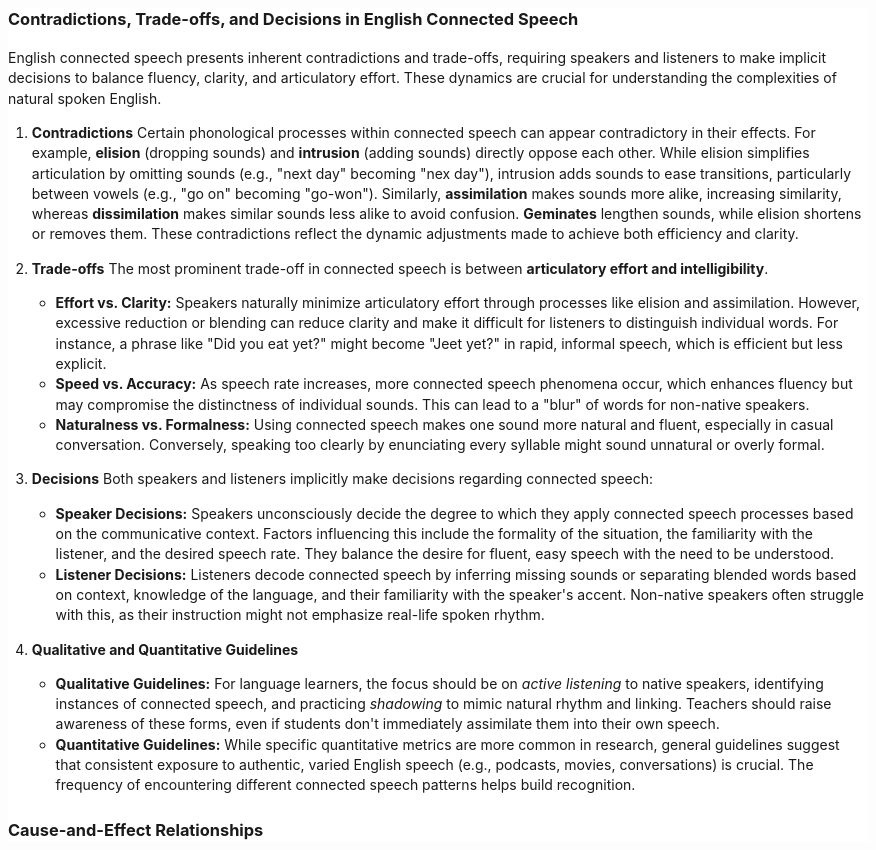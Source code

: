 ### Contradictions, Trade-offs, and Decisions in English Connected Speech

English connected speech presents inherent contradictions and trade-offs, requiring speakers and listeners to make implicit decisions to balance fluency, clarity, and articulatory effort. These dynamics are crucial for understanding the complexities of natural spoken English.

1.  **Contradictions**
    Certain phonological processes within connected speech can appear contradictory in their effects. For example, **elision** (dropping sounds) and **intrusion** (adding sounds) directly oppose each other. While elision simplifies articulation by omitting sounds (e.g., "next day" becoming "nex day"), intrusion adds sounds to ease transitions, particularly between vowels (e.g., "go on" becoming "go-won"). Similarly, **assimilation** makes sounds more alike, increasing similarity, whereas **dissimilation** makes similar sounds less alike to avoid confusion. **Geminates** lengthen sounds, while elision shortens or removes them. These contradictions reflect the dynamic adjustments made to achieve both efficiency and clarity.

2.  **Trade-offs**
    The most prominent trade-off in connected speech is between **articulatory effort and intelligibility**.
    *   **Effort vs. Clarity:** Speakers naturally minimize articulatory effort through processes like elision and assimilation. However, excessive reduction or blending can reduce clarity and make it difficult for listeners to distinguish individual words. For instance, a phrase like "Did you eat yet?" might become "Jeet yet?" in rapid, informal speech, which is efficient but less explicit.
    *   **Speed vs. Accuracy:** As speech rate increases, more connected speech phenomena occur, which enhances fluency but may compromise the distinctness of individual sounds. This can lead to a "blur" of words for non-native speakers.
    *   **Naturalness vs. Formalness:** Using connected speech makes one sound more natural and fluent, especially in casual conversation. Conversely, speaking too clearly by enunciating every syllable might sound unnatural or overly formal.

3.  **Decisions**
    Both speakers and listeners implicitly make decisions regarding connected speech:
    *   **Speaker Decisions:** Speakers unconsciously decide the degree to which they apply connected speech processes based on the communicative context. Factors influencing this include the formality of the situation, the familiarity with the listener, and the desired speech rate. They balance the desire for fluent, easy speech with the need to be understood.
    *   **Listener Decisions:** Listeners decode connected speech by inferring missing sounds or separating blended words based on context, knowledge of the language, and their familiarity with the speaker's accent. Non-native speakers often struggle with this, as their instruction might not emphasize real-life spoken rhythm.

4.  **Qualitative and Quantitative Guidelines**
    *   **Qualitative Guidelines:** For language learners, the focus should be on *active listening* to native speakers, identifying instances of connected speech, and practicing *shadowing* to mimic natural rhythm and linking. Teachers should raise awareness of these forms, even if students don't immediately assimilate them into their own speech.
    *   **Quantitative Guidelines:** While specific quantitative metrics are more common in research, general guidelines suggest that consistent exposure to authentic, varied English speech (e.g., podcasts, movies, conversations) is crucial. The frequency of encountering different connected speech patterns helps build recognition.

### Cause-and-Effect Relationships
